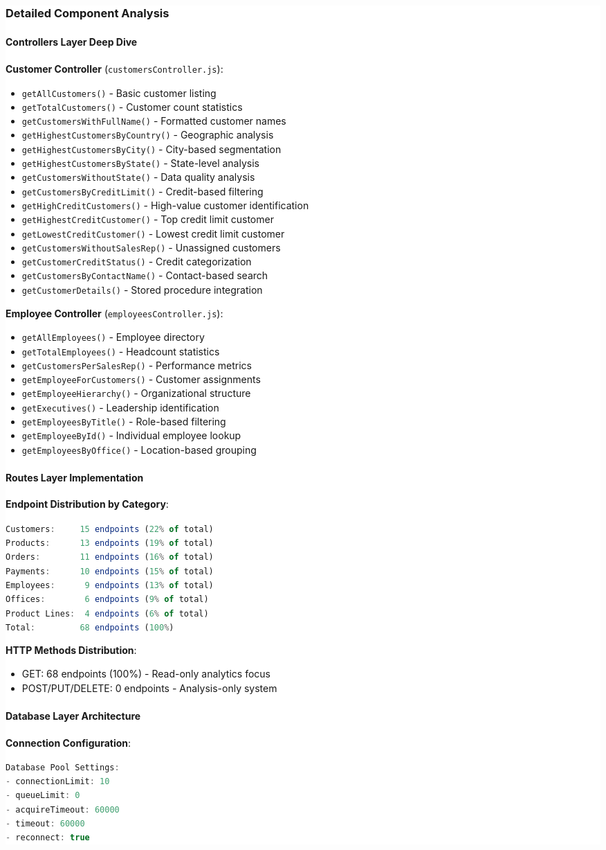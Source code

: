### **Detailed Component Analysis**

#### **Controllers Layer Deep Dive**

**Customer Controller** (`customersController.js`):
- `getAllCustomers()` - Basic customer listing
- `getTotalCustomers()` - Customer count statistics
- `getCustomersWithFullName()` - Formatted customer names
- `getHighestCustomersByCountry()` - Geographic analysis
- `getHighestCustomersByCity()` - City-based segmentation
- `getHighestCustomersByState()` - State-level analysis
- `getCustomersWithoutState()` - Data quality analysis
- `getCustomersByCreditLimit()` - Credit-based filtering
- `getHighCreditCustomers()` - High-value customer identification
- `getHighestCreditCustomer()` - Top credit limit customer
- `getLowestCreditCustomer()` - Lowest credit limit customer
- `getCustomersWithoutSalesRep()` - Unassigned customers
- `getCustomerCreditStatus()` - Credit categorization
- `getCustomersByContactName()` - Contact-based search
- `getCustomerDetails()` - Stored procedure integration

**Employee Controller** (`employeesController.js`):
- `getAllEmployees()` - Employee directory
- `getTotalEmployees()` - Headcount statistics
- `getCustomersPerSalesRep()` - Performance metrics
- `getEmployeeForCustomers()` - Customer assignments
- `getEmployeeHierarchy()` - Organizational structure
- `getExecutives()` - Leadership identification
- `getEmployeesByTitle()` - Role-based filtering
- `getEmployeeById()` - Individual employee lookup
- `getEmployeesByOffice()` - Location-based grouping

#### **Routes Layer Implementation**

**Endpoint Distribution by Category**:
```javascript
Customers:     15 endpoints (22% of total)
Products:      13 endpoints (19% of total)  
Orders:        11 endpoints (16% of total)
Payments:      10 endpoints (15% of total)
Employees:      9 endpoints (13% of total)
Offices:        6 endpoints (9% of total)
Product Lines:  4 endpoints (6% of total)
Total:         68 endpoints (100%)
```

**HTTP Methods Distribution**:
- GET: 68 endpoints (100%) - Read-only analytics focus
- POST/PUT/DELETE: 0 endpoints - Analysis-only system

#### **Database Layer Architecture**

**Connection Configuration**:
```javascript
Database Pool Settings:
- connectionLimit: 10
- queueLimit: 0
- acquireTimeout: 60000
- timeout: 60000
- reconnect: true
```
